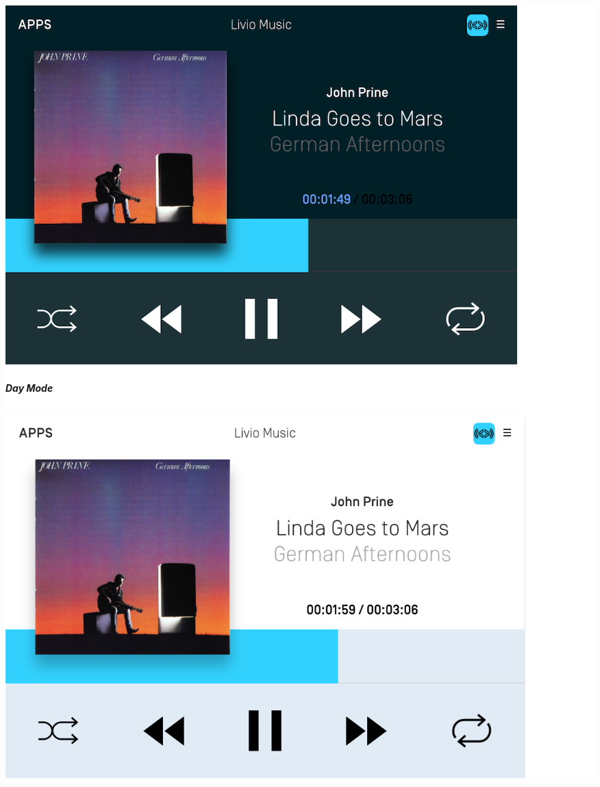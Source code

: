 ![Generic - Template Images Dark Mode](assets/Generic_template_media_dark.png)

##### Day Mode
![Generic - Template Images Light Mode](assets/Generic_template_media_light.png)
